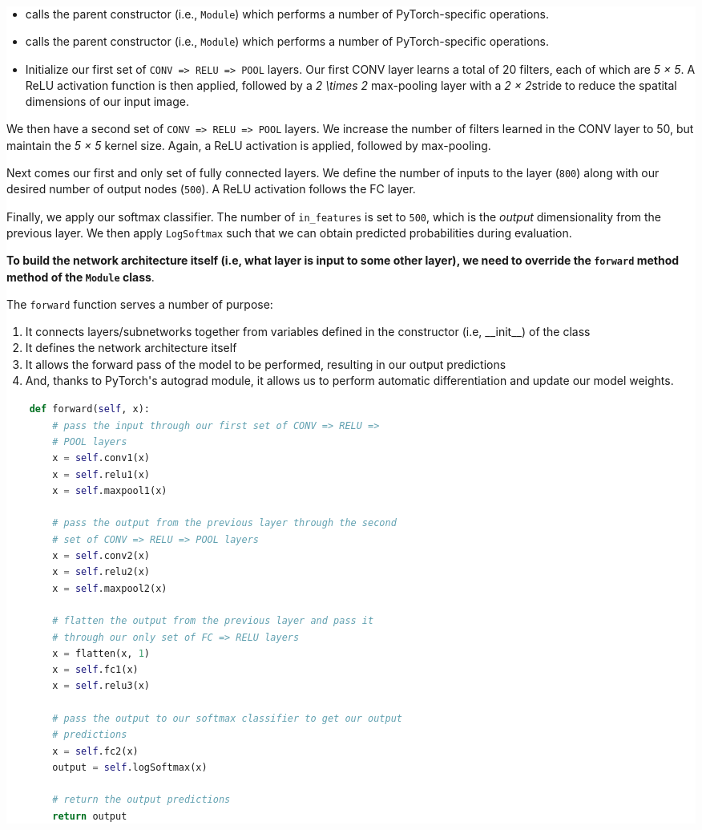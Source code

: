 * calls the parent constructor (i.e., `Module`) which performs a number of PyTorch-specific operations.

* calls the parent constructor (i.e., `Module`) which performs a number of PyTorch-specific operations.

* Initialize our first set of `CONV => RELU => POOL` layers. Our first CONV layer learns a total of 20 filters, each of which are *5 $\times$ 5*. A ReLU activation function is then applied, followed by a *2 \times 2* max-pooling layer with a *2 $\times$ 2*stride to reduce the spatital dimensions of our input image.

We then have a second set of `CONV => RELU => POOL` layers. We increase the number of filters learned in the CONV layer to 50, but maintain the *5 $\times$ 5* kernel size. Again, a ReLU activation is applied, followed by max-pooling.

Next comes our first and only set of fully connected layers. We define the number of inputs to the layer (`800`) along with our desired number of output nodes (`500`). A ReLU activation follows the FC layer.

Finally, we apply our softmax classifier. The number of `in_features` is set to `500`, which is the *output* dimensionality from the previous layer. We then apply `LogSoftmax` such that we can obtain predicted probabilities during evaluation.

**To build the network architecture itself (i.e, what layer is input to some other layer), we need to override the `forward` method method of the `Module` class**.

The `forward` function serves a number of purpose:  
1. It connects layers/subnetworks together from variables defined in the constructor (i.e, \_\_init__) of the class
2. It defines the network architecture itself
3. It allows the forward pass of the model to be performed, resulting in our output predictions
4. And, thanks to PyTorch's autograd module, it allows us to perform automatic differentiation and update our model weights.

```python
	def forward(self, x):
		# pass the input through our first set of CONV => RELU =>
		# POOL layers
		x = self.conv1(x)
		x = self.relu1(x)
		x = self.maxpool1(x)

		# pass the output from the previous layer through the second
		# set of CONV => RELU => POOL layers
		x = self.conv2(x)
		x = self.relu2(x)
		x = self.maxpool2(x)

		# flatten the output from the previous layer and pass it
		# through our only set of FC => RELU layers
		x = flatten(x, 1)
		x = self.fc1(x)
		x = self.relu3(x)

		# pass the output to our softmax classifier to get our output
		# predictions
		x = self.fc2(x)
		output = self.logSoftmax(x)

		# return the output predictions
		return output
```
